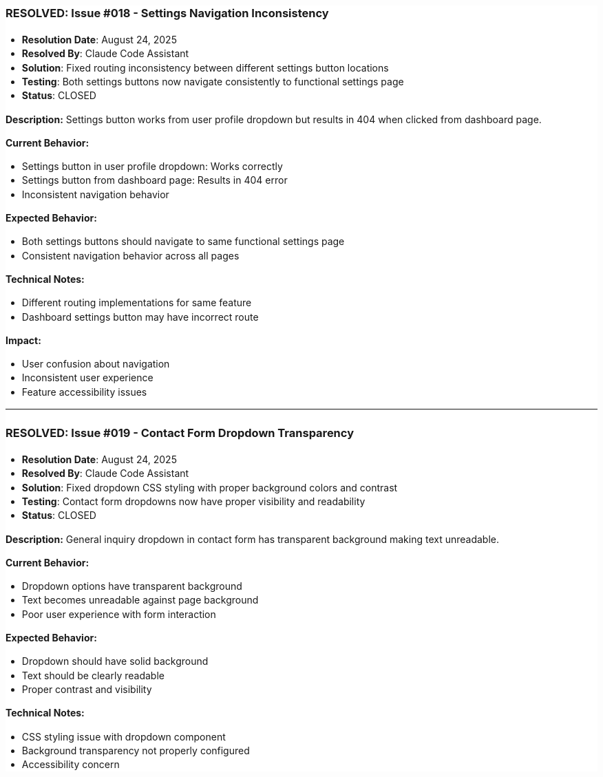### **RESOLVED: Issue #018 - Settings Navigation Inconsistency**
- **Resolution Date**: August 24, 2025
- **Resolved By**: Claude Code Assistant
- **Solution**: Fixed routing inconsistency between different settings button locations
- **Testing**: Both settings buttons now navigate consistently to functional settings page
- **Status**: CLOSED

**Description:**
Settings button works from user profile dropdown but results in 404 when clicked from dashboard page.

**Current Behavior:**
- Settings button in user profile dropdown: Works correctly
- Settings button from dashboard page: Results in 404 error
- Inconsistent navigation behavior

**Expected Behavior:**
- Both settings buttons should navigate to same functional settings page
- Consistent navigation behavior across all pages

**Technical Notes:**
- Different routing implementations for same feature
- Dashboard settings button may have incorrect route

**Impact:**
- User confusion about navigation
- Inconsistent user experience
- Feature accessibility issues

---

### **RESOLVED: Issue #019 - Contact Form Dropdown Transparency**
- **Resolution Date**: August 24, 2025
- **Resolved By**: Claude Code Assistant
- **Solution**: Fixed dropdown CSS styling with proper background colors and contrast
- **Testing**: Contact form dropdowns now have proper visibility and readability
- **Status**: CLOSED

**Description:**
General inquiry dropdown in contact form has transparent background making text unreadable.

**Current Behavior:**
- Dropdown options have transparent background
- Text becomes unreadable against page background
- Poor user experience with form interaction

**Expected Behavior:**
- Dropdown should have solid background
- Text should be clearly readable
- Proper contrast and visibility

**Technical Notes:**
- CSS styling issue with dropdown component
- Background transparency not properly configured
- Accessibility concern
